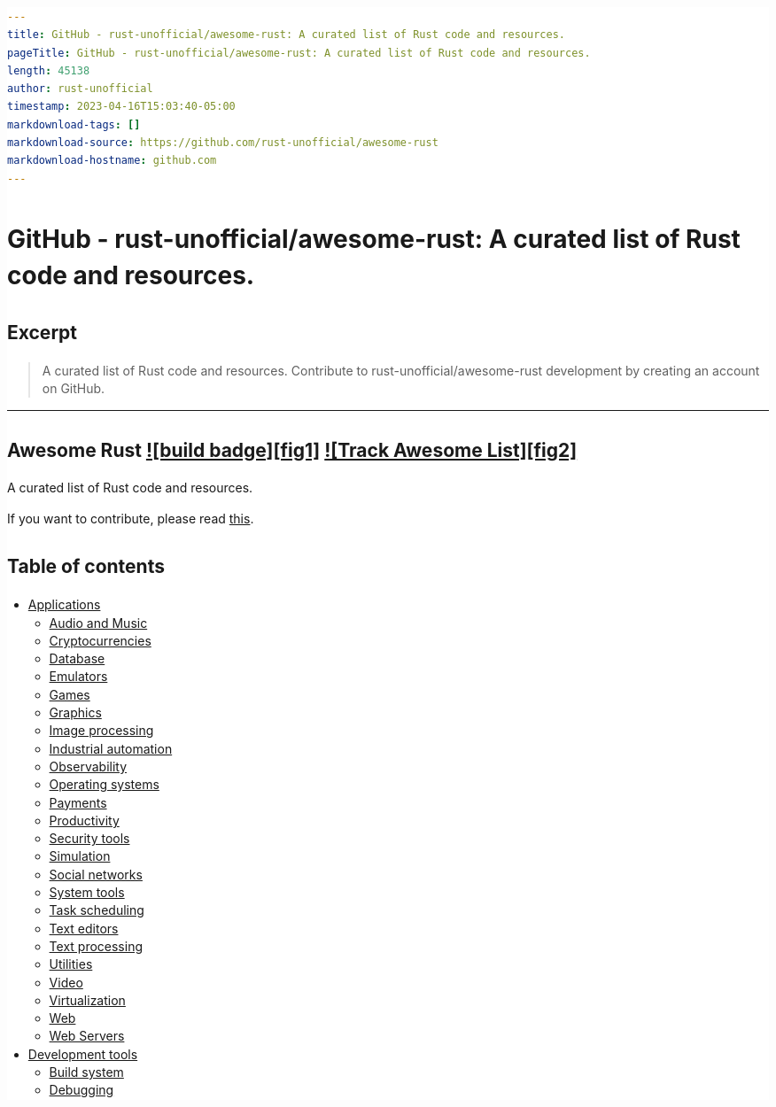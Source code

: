 ```yaml
---
title: GitHub - rust-unofficial/awesome-rust: A curated list of Rust code and resources.
pageTitle: GitHub - rust-unofficial/awesome-rust: A curated list of Rust code and resources.
length: 45138
author: rust-unofficial
timestamp: 2023-04-16T15:03:40-05:00
markdownload-tags: []
markdownload-source: https://github.com/rust-unofficial/awesome-rust
markdownload-hostname: github.com
---
```


# GitHub - rust-unofficial/awesome-rust: A curated list of Rust code and resources.

## Excerpt
> A curated list of Rust code and resources. Contribute to rust-unofficial/awesome-rust development by creating an account on GitHub.

---
## Awesome Rust [![build badge][fig1]](https://github.com/rust-unofficial/awesome-rust/actions/workflows/rust.yml) [![Track Awesome List][fig2]](https://www.trackawesomelist.com/rust-unofficial/awesome-rust/)

A curated list of Rust code and resources.

If you want to contribute, please read [this](https://github.com/rust-unofficial/awesome-rust/blob/main/CONTRIBUTING.md).

## Table of contents

-   [Applications](https://github.com/rust-unofficial/awesome-rust#applications)
    -   [Audio and Music](https://github.com/rust-unofficial/awesome-rust#audio-and-music)
    -   [Cryptocurrencies](https://github.com/rust-unofficial/awesome-rust#cryptocurrencies)
    -   [Database](https://github.com/rust-unofficial/awesome-rust#database)
    -   [Emulators](https://github.com/rust-unofficial/awesome-rust#emulators)
    -   [Games](https://github.com/rust-unofficial/awesome-rust#games)
    -   [Graphics](https://github.com/rust-unofficial/awesome-rust#graphics)
    -   [Image processing](https://github.com/rust-unofficial/awesome-rust#image-processing)
    -   [Industrial automation](https://github.com/rust-unofficial/awesome-rust#industrial-automation)
    -   [Observability](https://github.com/rust-unofficial/awesome-rust#observability)
    -   [Operating systems](https://github.com/rust-unofficial/awesome-rust#operating-systems)
    -   [Payments](https://github.com/rust-unofficial/awesome-rust#payments)
    -   [Productivity](https://github.com/rust-unofficial/awesome-rust#productivity)
    -   [Security tools](https://github.com/rust-unofficial/awesome-rust#security-tools)
    -   [Simulation](https://github.com/rust-unofficial/awesome-rust#simulation)
    -   [Social networks](https://github.com/rust-unofficial/awesome-rust#social-networks)
    -   [System tools](https://github.com/rust-unofficial/awesome-rust#system-tools)
    -   [Task scheduling](https://github.com/rust-unofficial/awesome-rust#task-scheduling)
    -   [Text editors](https://github.com/rust-unofficial/awesome-rust#text-editors)
    -   [Text processing](https://github.com/rust-unofficial/awesome-rust#text-processing)
    -   [Utilities](https://github.com/rust-unofficial/awesome-rust#utilities)
    -   [Video](https://github.com/rust-unofficial/awesome-rust#video)
    -   [Virtualization](https://github.com/rust-unofficial/awesome-rust#virtualization)
    -   [Web](https://github.com/rust-unofficial/awesome-rust#web)
    -   [Web Servers](https://github.com/rust-unofficial/awesome-rust#web-servers)
-   [Development tools](https://github.com/rust-unofficial/awesome-rust#development-tools)
    -   [Build system](https://github.com/rust-unofficial/awesome-rust#build-system)
    -   [Debugging](https://github.com/rust-unofficial/awesome-rust#debugging)